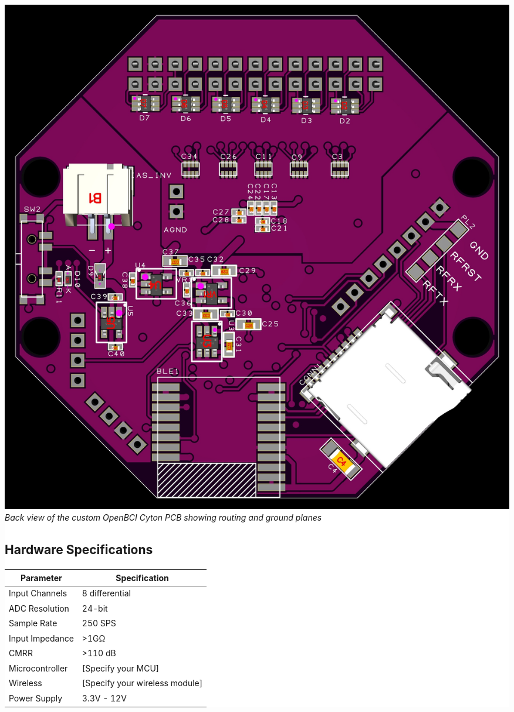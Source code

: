 ![PCB Back](images/back.png)
*Back view of the custom OpenBCI Cyton PCB showing routing and ground planes*

## Hardware Specifications

| Parameter | Specification |
|-----------|---------------|
| Input Channels | 8 differential |
| ADC Resolution | 24-bit |
| Sample Rate | 250 SPS |
| Input Impedance | >1GΩ |
| CMRR | >110 dB |
| Microcontroller | [Specify your MCU] |
| Wireless | [Specify your wireless module] |
| Power Supply | 3.3V - 12V |